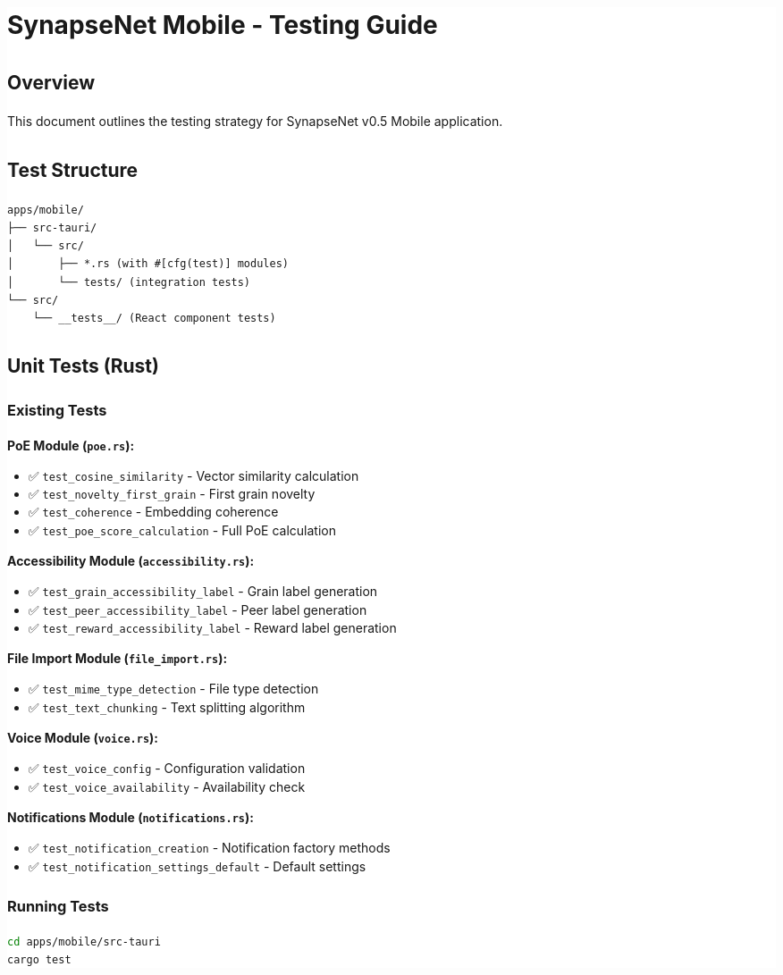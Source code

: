 # SynapseNet Mobile - Testing Guide

## Overview

This document outlines the testing strategy for SynapseNet v0.5 Mobile application.

## Test Structure

```
apps/mobile/
├── src-tauri/
│   └── src/
│       ├── *.rs (with #[cfg(test)] modules)
│       └── tests/ (integration tests)
└── src/
    └── __tests__/ (React component tests)
```

## Unit Tests (Rust)

### Existing Tests

**PoE Module (`poe.rs`):**
- ✅ `test_cosine_similarity` - Vector similarity calculation
- ✅ `test_novelty_first_grain` - First grain novelty
- ✅ `test_coherence` - Embedding coherence
- ✅ `test_poe_score_calculation` - Full PoE calculation

**Accessibility Module (`accessibility.rs`):**
- ✅ `test_grain_accessibility_label` - Grain label generation
- ✅ `test_peer_accessibility_label` - Peer label generation
- ✅ `test_reward_accessibility_label` - Reward label generation

**File Import Module (`file_import.rs`):**
- ✅ `test_mime_type_detection` - File type detection
- ✅ `test_text_chunking` - Text splitting algorithm

**Voice Module (`voice.rs`):**
- ✅ `test_voice_config` - Configuration validation
- ✅ `test_voice_availability` - Availability check

**Notifications Module (`notifications.rs`):**
- ✅ `test_notification_creation` - Notification factory methods
- ✅ `test_notification_settings_default` - Default settings

### Running Tests

```bash
cd apps/mobile/src-tauri
cargo test
```
